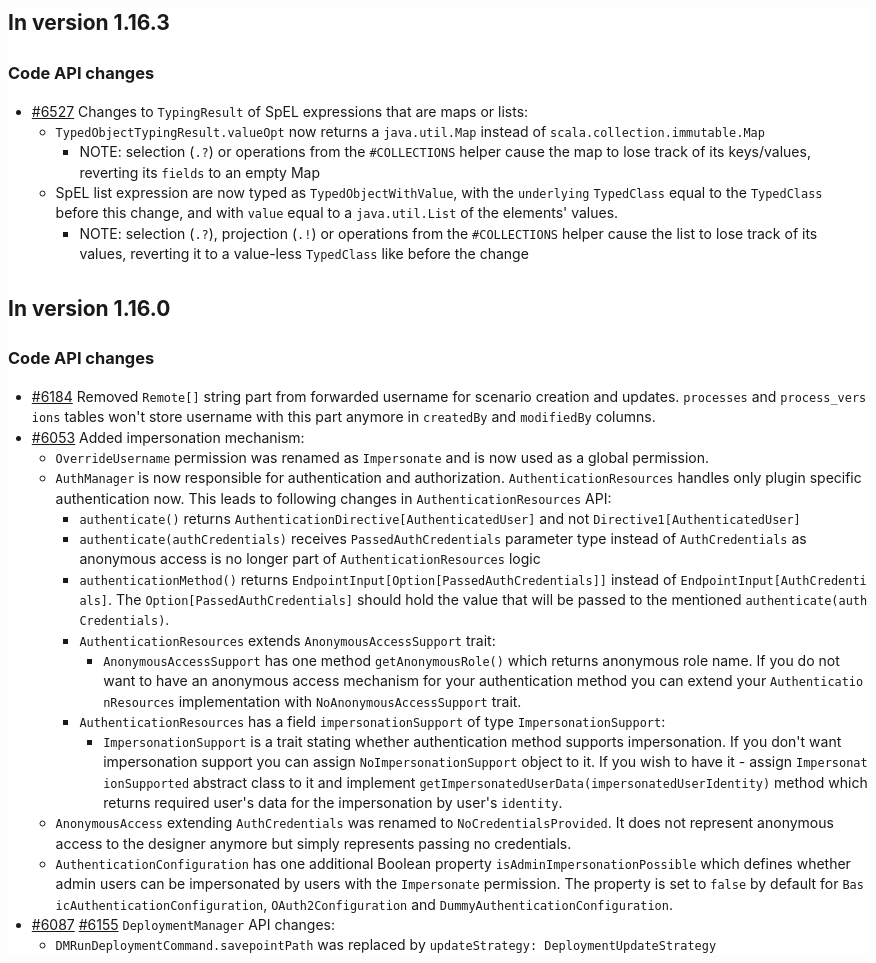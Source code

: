 
## In version 1.16.3

### Code API changes
* [#6527](https://github.com/TouK/nussknacker/pull/6527) Changes to `TypingResult` of SpEL expressions that are maps or lists:
    * `TypedObjectTypingResult.valueOpt` now returns a `java.util.Map` instead of `scala.collection.immutable.Map`
        * NOTE: selection (`.?`) or operations from the `#COLLECTIONS` helper cause the map to lose track of its keys/values, reverting its `fields` to an empty Map
    * SpEL list expression are now typed as `TypedObjectWithValue`, with the `underlying` `TypedClass` equal to the `TypedClass` before this change, and with `value` equal to a `java.util.List` of the elements' values.
        * NOTE: selection (`.?`), projection (`.!`) or operations from the `#COLLECTIONS` helper cause the list to lose track of its values, reverting it to a value-less `TypedClass` like before the change

## In version 1.16.0

### Code API changes

* [#6184](https://github.com/TouK/nussknacker/pull/6184) Removed `Remote[]` string part from forwarded username for scenario creation and updates. 
  `processes` and `process_versions` tables won't store username with this part anymore in `createdBy` and `modifiedBy` columns.
* [#6053](https://github.com/TouK/nussknacker/pull/6053) Added impersonation mechanism:
    * `OverrideUsername` permission was renamed as `Impersonate` and is now used as a global permission.
    * `AuthManager` is now responsible for authentication and authorization. `AuthenticationResources` handles only plugin specific
      authentication now. This leads to following changes
      in `AuthenticationResources` API:
        * `authenticate()` returns `AuthenticationDirective[AuthenticatedUser]` and not `Directive1[AuthenticatedUser]`
        * `authenticate(authCredentials)` receives `PassedAuthCredentials` parameter type instead of `AuthCredentials`
          as anonymous access is no longer part of `AuthenticationResources` logic
        * `authenticationMethod()` returns `EndpointInput[Option[PassedAuthCredentials]]` instead of `EndpointInput[AuthCredentials]`.
          The `Option[PassedAuthCredentials]` should hold the value that will be passed to the mentioned `authenticate(authCredentials)`.
        * `AuthenticationResources` extends `AnonymousAccessSupport` trait:
          * `AnonymousAccessSupport` has one method `getAnonymousRole()` which returns anonymous role name. If you do not want to have
            an anonymous access mechanism for your authentication method you can extend your `AuthenticationResources`
            implementation with `NoAnonymousAccessSupport` trait.
        * `AuthenticationResources` has a field `impersonationSupport` of type `ImpersonationSupport`:
          * `ImpersonationSupport` is a trait stating whether authentication method supports impersonation.
            If you don't want impersonation support you can assign `NoImpersonationSupport` object to it.
            If you wish to have it - assign `ImpersonationSupported` abstract class to it and
            implement `getImpersonatedUserData(impersonatedUserIdentity)` method which returns required
            user's data for the impersonation by user's `identity`.
    * `AnonymousAccess` extending `AuthCredentials` was renamed to `NoCredentialsProvided`.
      It does not represent anonymous access to the designer anymore but simply represents passing no credentials.
    * `AuthenticationConfiguration` has one additional Boolean property `isAdminImpersonationPossible` which defines whether admin users can be impersonated by users with the `Impersonate` permission.
      The property is set to `false` by default for `BasicAuthenticationConfiguration`, `OAuth2Configuration` and `DummyAuthenticationConfiguration`.
* [#6087](https://github.com/TouK/nussknacker/pull/6087) [#6155](https://github.com/TouK/nussknacker/pull/6155) `DeploymentManager` API changes:
  * `DMRunDeploymentCommand.savepointPath` was replaced by `updateStrategy: DeploymentUpdateStrategy`